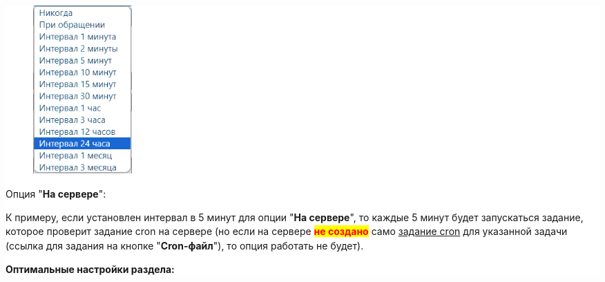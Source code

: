 <figure><img src="../../.gitbook/assets/image (1559).png" alt="" width="143"><figcaption></figcaption></figure>

Опция "**На сервере**":

К примеру, если установлен интервал в 5 минут для опции "**На сервере**", то каждые 5 минут будет запускаться задание, которое проверит задание cron на сервере (но если на сервере <mark style="color:red;">**не создано**</mark> само [задание cron](https://premium.gitbook.io/main/osnovnye-nastroiki/faq/kak-sozdat-zadanie-cron-na-servere) для указанной задачи (ссылка для задания на кнопке "**Cron-файл**"), то опция работать не будет).

**Оптимальные настройки раздела:**
